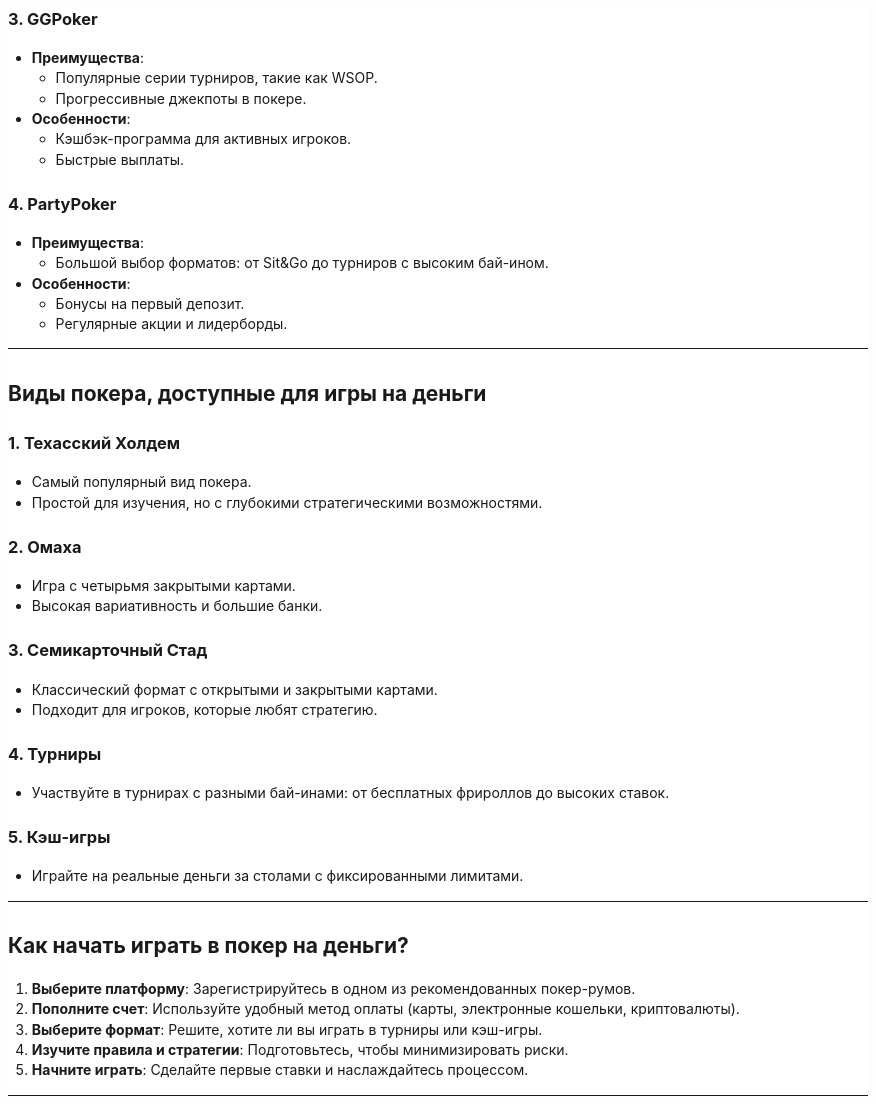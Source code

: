 ### 3. **GGPoker**
- **Преимущества**:
  - Популярные серии турниров, такие как WSOP.
  - Прогрессивные джекпоты в покере.
- **Особенности**:
  - Кэшбэк-программа для активных игроков.
  - Быстрые выплаты.

### 4. **PartyPoker**
- **Преимущества**:
  - Большой выбор форматов: от Sit&Go до турниров с высоким бай-ином.
- **Особенности**:
  - Бонусы на первый депозит.
  - Регулярные акции и лидерборды.

---

## Виды покера, доступные для игры на деньги

### 1. **Техасский Холдем**
- Самый популярный вид покера.
- Простой для изучения, но с глубокими стратегическими возможностями.

### 2. **Омаха**
- Игра с четырьмя закрытыми картами.
- Высокая вариативность и большие банки.

### 3. **Семикарточный Стад**
- Классический формат с открытыми и закрытыми картами.
- Подходит для игроков, которые любят стратегию.

### 4. **Турниры**
- Участвуйте в турнирах с разными бай-инами: от бесплатных фрироллов до высоких ставок.

### 5. **Кэш-игры**
- Играйте на реальные деньги за столами с фиксированными лимитами.

---

## Как начать играть в покер на деньги?

1. **Выберите платформу**: Зарегистрируйтесь в одном из рекомендованных покер-румов.
2. **Пополните счет**: Используйте удобный метод оплаты (карты, электронные кошельки, криптовалюты).
3. **Выберите формат**: Решите, хотите ли вы играть в турниры или кэш-игры.
4. **Изучите правила и стратегии**: Подготовьтесь, чтобы минимизировать риски.
5. **Начните играть**: Сделайте первые ставки и наслаждайтесь процессом.

---
